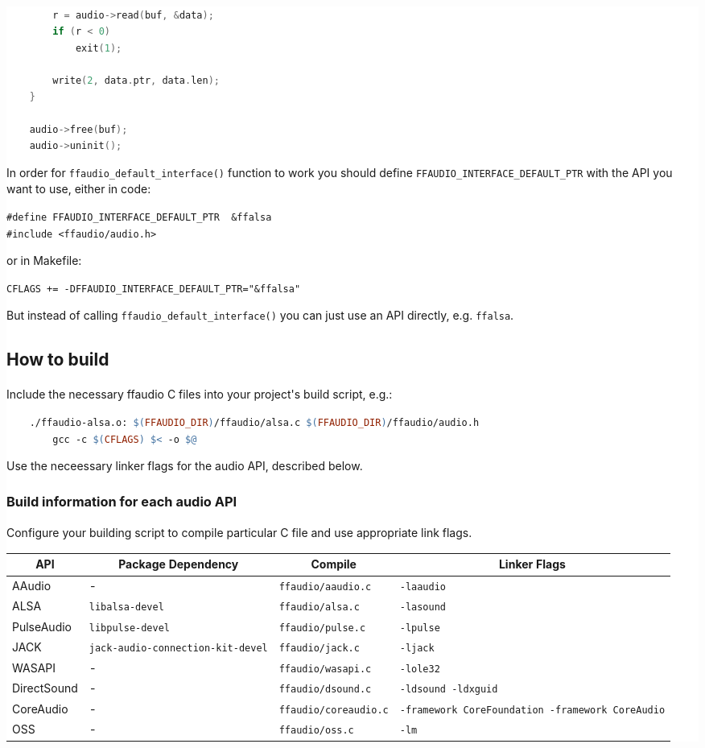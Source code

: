 ```c
		r = audio->read(buf, &data);
		if (r < 0)
			exit(1);

		write(2, data.ptr, data.len);
	}

	audio->free(buf);
	audio->uninit();
```

In order for `ffaudio_default_interface()` function to work you should define `FFAUDIO_INTERFACE_DEFAULT_PTR` with the API you want to use, either in code:

	#define FFAUDIO_INTERFACE_DEFAULT_PTR  &ffalsa
	#include <ffaudio/audio.h>

or in Makefile:

	CFLAGS += -DFFAUDIO_INTERFACE_DEFAULT_PTR="&ffalsa"

But instead of calling `ffaudio_default_interface()` you can just use an API directly, e.g. `ffalsa`.


## How to build

Include the necessary ffaudio C files into your project's build script, e.g.:

```makefile
	./ffaudio-alsa.o: $(FFAUDIO_DIR)/ffaudio/alsa.c $(FFAUDIO_DIR)/ffaudio/audio.h
		gcc -c $(CFLAGS) $< -o $@
```

Use the neceessary linker flags for the audio API, described below.


### Build information for each audio API

Configure your building script to compile particular C file and use appropriate link flags.

| API | Package Dependency | Compile | Linker Flags |
| --- | --- | --- | --- |
| AAudio      | - | `ffaudio/aaudio.c` | `-laaudio` |
| ALSA        | `libalsa-devel` | `ffaudio/alsa.c` | `-lasound` |
| PulseAudio  | `libpulse-devel` | `ffaudio/pulse.c` | `-lpulse` |
| JACK        | `jack-audio-connection-kit-devel` | `ffaudio/jack.c` | `-ljack` |
| WASAPI      | - | `ffaudio/wasapi.c` | `-lole32` |
| DirectSound | - | `ffaudio/dsound.c` | `-ldsound -ldxguid` |
| CoreAudio   | - | `ffaudio/coreaudio.c` | `-framework CoreFoundation -framework CoreAudio` |
| OSS         | - | `ffaudio/oss.c` | `-lm` |

